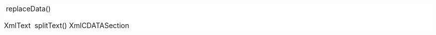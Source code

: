 <text text-anchor="start" x="20" y="-160" font-family="Helvetica,sans-Serif" font-size="10.00" fill="#000000"> replaceData()</text>
</a>
</g>
</g>

<g id="edge2" class="edge">
<title>XmlNode-&gt;XmlCharacterData</title>
<path fill="none" stroke="#000000" d="M61,-303.6362C61,-294.8425 61,-286.2905 61,-278.1877"/>
<polygon fill="#000000" stroke="#000000" points="57.5001,-303.6561 61,-313.6562 64.5001,-303.6562 57.5001,-303.6561"/>
</g>

<g id="node4" class="node">
<title>XmlText</title>
<g id="a_node4"><a xlink:title="XmlText">
<polygon fill="#d3d3d3" stroke="transparent" points="31.5,-72 31.5,-116 90.5,-116 90.5,-72 31.5,-72"/>
<polygon fill="none" stroke="#000000" points="32,-94 32,-116 91,-116 91,-94 32,-94"/>
<text text-anchor="start" x="43.168" y="-102" font-family="Helvetica,sans-Serif" font-size="10.00" fill="#000000">XmlText</text>
<polygon fill="none" stroke="#000000" points="32,-72 32,-94 91,-94 91,-72 32,-72"/>
<text text-anchor="start" x="37" y="-80" font-family="Helvetica,sans-Serif" font-size="10.00" fill="#000000"> splitText()</text>
</a>
</g>
</g>

<g id="edge3" class="edge">
<title>XmlCharacterData-&gt;XmlText</title>
<path fill="none" stroke="#000000" d="M61,-141.5375C61,-132.317 61,-123.518 61,-116.0526"/>
<polygon fill="#000000" stroke="#000000" points="57.5001,-141.665 61,-151.665 64.5001,-141.665 57.5001,-141.665"/>
</g>

<g id="node5" class="node">
<title>XmlCDATASection</title>
<g id="a_node5"><a xlink:href="XmlCDATASection.md" xlink:title="XmlCDATASection">
<polygon fill="#ffffff" stroke="transparent" points="14,-7 14,-29 108,-29 108,-7 14,-7"/>
<polygon fill="none" stroke="#000000" points="14,-7 14,-29 108,-29 108,-7 14,-7"/>
<text text-anchor="start" x="18.777" y="-15" font-family="Helvetica,sans-Serif" font-size="10.00" fill="#000000">XmlCDATASection</text>
</a>
</g>
</g>

<g id="edge4" class="edge">
<title>XmlText-&gt;XmlCDATASection</title>
<path fill="none" stroke="#000000" d="M61,-61.4591C61,-52.8855 61,-43.9333 61,-36.3975"/>
<polygon fill="#000000" stroke="#000000" points="57.5001,-61.6085 61,-71.6086 64.5001,-61.6086 57.5001,-61.6085"/>
</g>
</g>
</svg></div>
